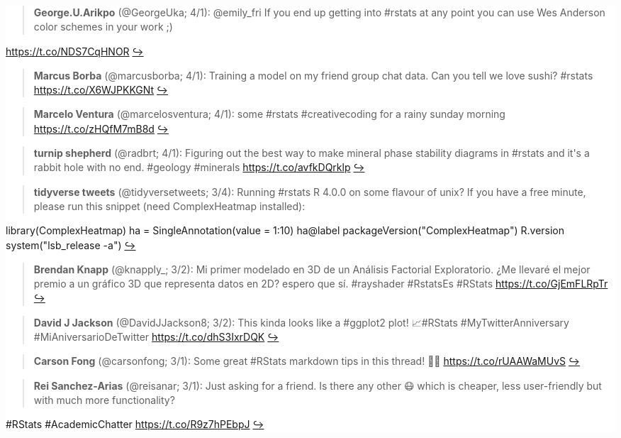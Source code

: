 


> **George.U.Arikpo** (@GeorgeUka; 4/1): @emily_fri If you end up getting into #rstats at any point you can use Wes Anderson color schemes in your work ;)
>
https://t.co/NDS7CqHNOR  [&#8618;](https://twitter.com/dataandme/status/1254230966970855424)




> **Marcus Borba** (@marcusborba; 4/1): Training a model on my friend group chat data. Can you tell we love sushi? #rstats https://t.co/X6WJPKKGNt  [&#8618;](https://twitter.com/dataandme/status/1254229349504479233)




> **Marcelo Ventura** (@marcelosventura; 4/1): some #rstats #creativecoding for a rainy sunday morning https://t.co/zHQfM7mB8d  [&#8618;](https://twitter.com/dataandme/status/1254211203611504640)




> **turnip shepherd** (@radbrt; 4/1): Figuring out the best way to make mineral phase stability diagrams in #rstats and it's a rabbit hole with no end. #geology #minerals https://t.co/avfkDQrklp  [&#8618;](https://twitter.com/dataandme/status/1254172850648424449)




> **tidyverse tweets** (@tidyversetweets; 3/4): Running #rstats R 4.0.0 on some flavour of unix? If you have a free minute, please run this snippet (need ComplexHeatmap installed):
>
library(ComplexHeatmap)
ha = SingleAnnotation(value = 1:10)
ha@label
packageVersion("ComplexHeatmap")
R.version
system("lsb_release -a")  [&#8618;](https://twitter.com/dataandme/status/1254167035417964547)




> **Brendan Knapp** (@knapply_; 3/2): Mi primer modelado en 3D de un Análisis Factorial Exploratorio. ¿Me llevaré el mejor premio a un gráfico 3D que representa datos en 2D? espero que sí. #rayshader #RstatsEs #RStats https://t.co/GjEmFLRpTr  [&#8618;](https://twitter.com/dataandme/status/1254204096984371201)




> **David J Jackson** (@DavidJJackson8; 3/2): This kinda looks like a #ggplot2 plot! 📈#RStats 
#MyTwitterAnniversary #MiAniversarioDeTwitter https://t.co/dhS3IxrDQK  [&#8618;](https://twitter.com/dataandme/status/1254178460823703558)




> **Carson Fong** (@carsonfong; 3/1): Some great #RStats markdown tips in this thread! 🙌🏼 https://t.co/rUAAWaMUvS  [&#8618;](https://twitter.com/dataandme/status/1254238034507120647)




> **Rei Sanchez-Arias** (@reisanar; 3/1): Just asking for a friend.
Is there any other 😷 which is cheaper, less user-friendly but with much more functionality?
>
#RStats #AcademicChatter https://t.co/R9z7hPEbpJ  [&#8618;](https://twitter.com/dataandme/status/1254225873085005827)
